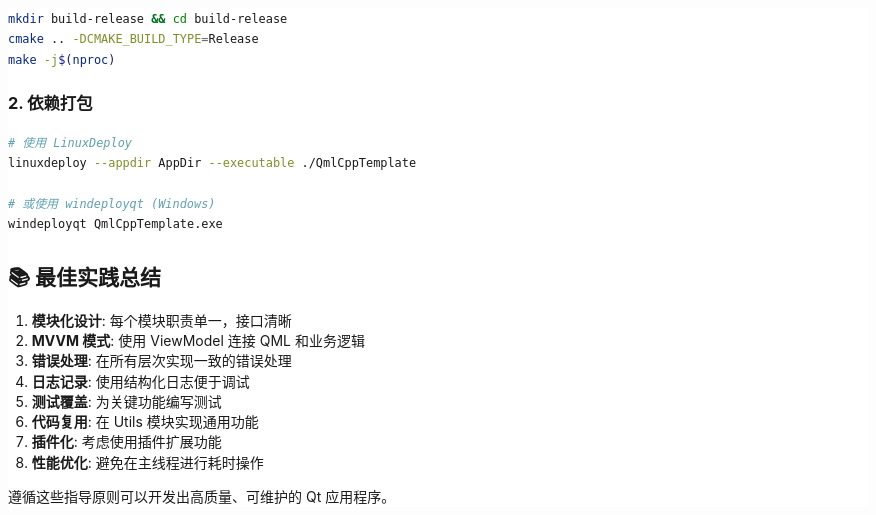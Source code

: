 ```bash
mkdir build-release && cd build-release
cmake .. -DCMAKE_BUILD_TYPE=Release
make -j$(nproc)
```

### 2. 依赖打包

```bash
# 使用 LinuxDeploy
linuxdeploy --appdir AppDir --executable ./QmlCppTemplate

# 或使用 windeployqt (Windows)
windeployqt QmlCppTemplate.exe
```

## 📚 最佳实践总结

1. **模块化设计**: 每个模块职责单一，接口清晰
2. **MVVM 模式**: 使用 ViewModel 连接 QML 和业务逻辑
3. **错误处理**: 在所有层次实现一致的错误处理
4. **日志记录**: 使用结构化日志便于调试
5. **测试覆盖**: 为关键功能编写测试
6. **代码复用**: 在 Utils 模块实现通用功能
7. **插件化**: 考虑使用插件扩展功能
8. **性能优化**: 避免在主线程进行耗时操作

遵循这些指导原则可以开发出高质量、可维护的 Qt 应用程序。